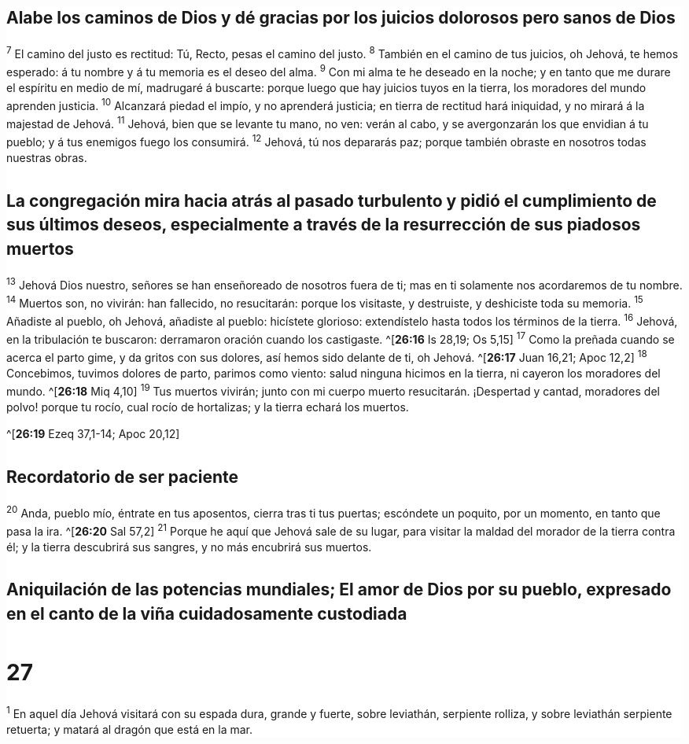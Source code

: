 
  

## Alabe los caminos de Dios y dé gracias por los juicios dolorosos pero sanos de Dios
<sup class='bibleverse'>7</sup> El camino del justo es rectitud: Tú, Recto, pesas el camino del justo. <sup class='bibleverse'>8</sup> También en el camino de tus juicios, oh Jehová, te hemos esperado: á tu nombre y á tu memoria es el deseo del alma. <sup class='bibleverse'>9</sup> Con mi alma te he deseado en la noche; y en tanto que me durare el espíritu en medio de mí, madrugaré á buscarte: porque luego que hay juicios tuyos en la tierra, los moradores del mundo aprenden justicia. <sup class='bibleverse'>10</sup> Alcanzará piedad el impío, y no aprenderá justicia; en tierra de rectitud hará iniquidad, y no mirará á la majestad de Jehová. <sup class='bibleverse'>11</sup> Jehová, bien que se levante tu mano, no ven: verán al cabo, y se avergonzarán los que envidian á tu pueblo; y á tus enemigos fuego los consumirá. <sup class='bibleverse'>12</sup> Jehová, tú nos depararás paz; porque también obraste en nosotros todas nuestras obras. 



## La congregación mira hacia atrás al pasado turbulento y pidió el cumplimiento de sus últimos deseos, especialmente a través de la resurrección de sus piadosos muertos
<sup class='bibleverse'>13</sup> Jehová Dios nuestro, señores se han enseñoreado de nosotros fuera de ti; mas en ti solamente nos acordaremos de tu nombre. <sup class='bibleverse'>14</sup> Muertos son, no vivirán: han fallecido, no resucitarán: porque los visitaste, y destruiste, y deshiciste toda su memoria. <sup class='bibleverse'>15</sup> Añadiste al pueblo, oh Jehová, añadiste al pueblo: hicístete glorioso: extendístelo hasta todos los términos de la tierra. <sup class='bibleverse'>16</sup> Jehová, en la tribulación te buscaron: derramaron oración cuando los castigaste. ^[**26:16** Is 28,19; Os 5,15] <sup class='bibleverse'>17</sup> Como la preñada cuando se acerca el parto gime, y da gritos con sus dolores, así hemos sido delante de ti, oh Jehová. ^[**26:17** Juan 16,21; Apoc 12,2] <sup class='bibleverse'>18</sup> Concebimos, tuvimos dolores de parto, parimos como viento: salud ninguna hicimos en la tierra, ni cayeron los moradores del mundo. ^[**26:18** Miq 4,10] <sup class='bibleverse'>19</sup> Tus muertos vivirán; junto con mi cuerpo muerto resucitarán. ¡Despertad y cantad, moradores del polvo! porque tu rocío, cual rocío de hortalizas; y la tierra echará los muertos. 

^[**26:19** Ezeq 37,1-14; Apoc 20,12] 
   

## Recordatorio de ser paciente
<sup class='bibleverse'>20</sup> Anda, pueblo mío, éntrate en tus aposentos, cierra tras ti tus puertas; escóndete un poquito, por un momento, en tanto que pasa la ira. ^[**26:20** Sal 57,2] <sup class='bibleverse'>21</sup> Porque he aquí que Jehová sale de su lugar, para visitar la maldad del morador de la tierra contra él; y la tierra descubrirá sus sangres, y no más encubrirá sus muertos.


## Aniquilación de las potencias mundiales; El amor de Dios por su pueblo, expresado en el canto de la viña cuidadosamente custodiada
# 27 
<sup class='bibleverse'>1</sup> En aquel día Jehová visitará con su espada dura, grande y fuerte, sobre leviathán, serpiente rolliza, y sobre leviathán serpiente retuerta; y matará al dragón que está en la mar. 
